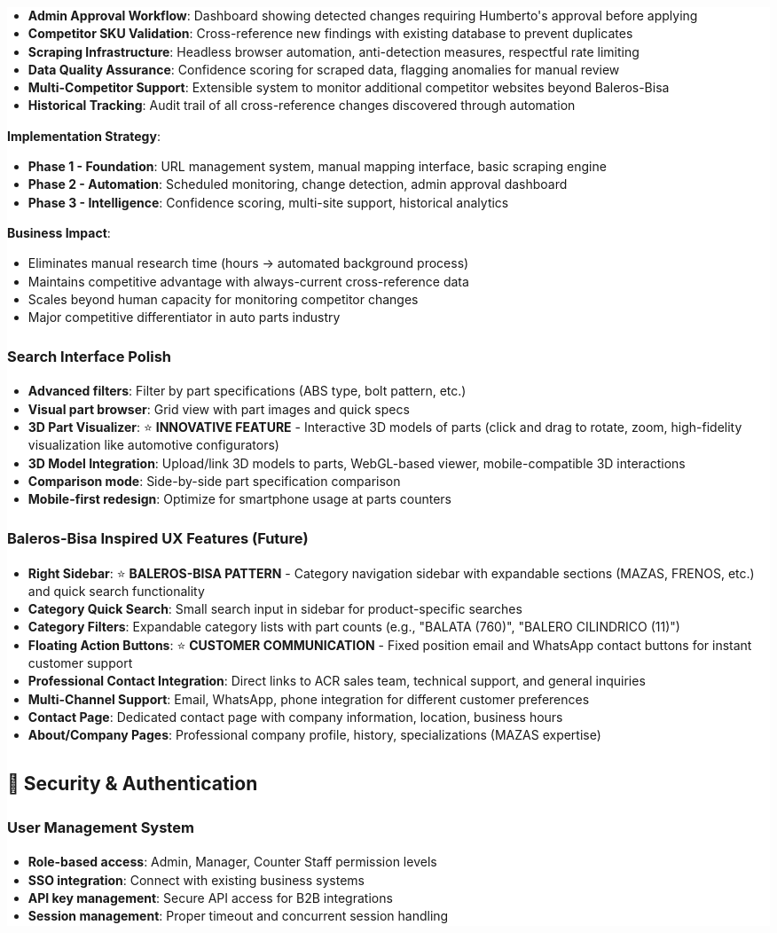 - **Admin Approval Workflow**: Dashboard showing detected changes requiring Humberto's approval before applying
- **Competitor SKU Validation**: Cross-reference new findings with existing database to prevent duplicates
- **Scraping Infrastructure**: Headless browser automation, anti-detection measures, respectful rate limiting
- **Data Quality Assurance**: Confidence scoring for scraped data, flagging anomalies for manual review
- **Multi-Competitor Support**: Extensible system to monitor additional competitor websites beyond Baleros-Bisa
- **Historical Tracking**: Audit trail of all cross-reference changes discovered through automation

**Implementation Strategy**:
- **Phase 1 - Foundation**: URL management system, manual mapping interface, basic scraping engine
- **Phase 2 - Automation**: Scheduled monitoring, change detection, admin approval dashboard
- **Phase 3 - Intelligence**: Confidence scoring, multi-site support, historical analytics

**Business Impact**:
- Eliminates manual research time (hours → automated background process)
- Maintains competitive advantage with always-current cross-reference data
- Scales beyond human capacity for monitoring competitor changes
- Major competitive differentiator in auto parts industry

### Search Interface Polish
- **Advanced filters**: Filter by part specifications (ABS type, bolt pattern, etc.)
- **Visual part browser**: Grid view with part images and quick specs
- **3D Part Visualizer**: ⭐ **INNOVATIVE FEATURE** - Interactive 3D models of parts (click and drag to rotate, zoom, high-fidelity visualization like automotive configurators)
- **3D Model Integration**: Upload/link 3D models to parts, WebGL-based viewer, mobile-compatible 3D interactions
- **Comparison mode**: Side-by-side part specification comparison
- **Mobile-first redesign**: Optimize for smartphone usage at parts counters

### Baleros-Bisa Inspired UX Features (Future)
- **Right Sidebar**: ⭐ **BALEROS-BISA PATTERN** - Category navigation sidebar with expandable sections (MAZAS, FRENOS, etc.) and quick search functionality
- **Category Quick Search**: Small search input in sidebar for product-specific searches
- **Category Filters**: Expandable category lists with part counts (e.g., "BALATA (760)", "BALERO CILINDRICO (11)")
- **Floating Action Buttons**: ⭐ **CUSTOMER COMMUNICATION** - Fixed position email and WhatsApp contact buttons for instant customer support
- **Professional Contact Integration**: Direct links to ACR sales team, technical support, and general inquiries
- **Multi-Channel Support**: Email, WhatsApp, phone integration for different customer preferences
- **Contact Page**: Dedicated contact page with company information, location, business hours
- **About/Company Pages**: Professional company profile, history, specializations (MAZAS expertise)

## 🔐 Security & Authentication

### User Management System
- **Role-based access**: Admin, Manager, Counter Staff permission levels
- **SSO integration**: Connect with existing business systems
- **API key management**: Secure API access for B2B integrations
- **Session management**: Proper timeout and concurrent session handling
